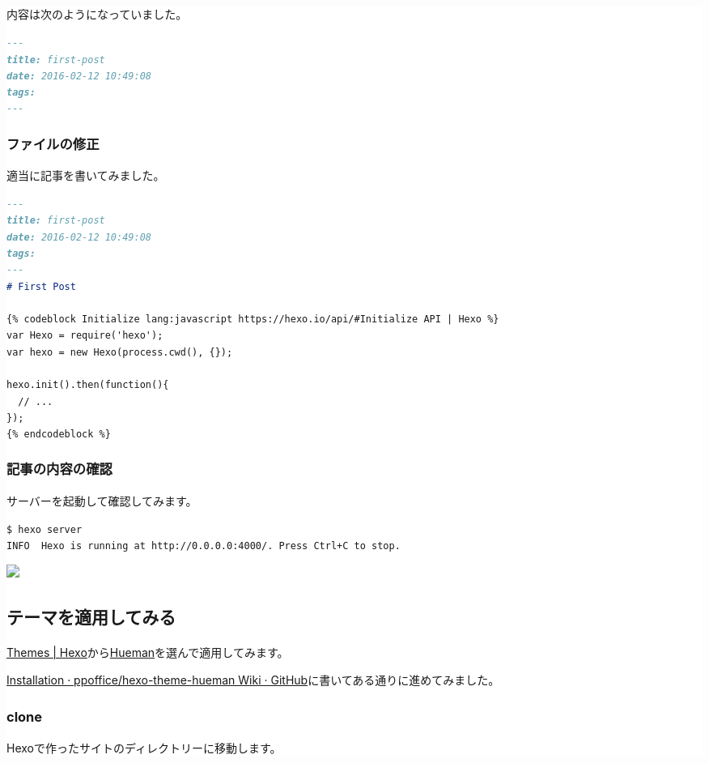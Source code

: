 内容は次のようになっていました。

``` md
---
title: first-post
date: 2016-02-12 10:49:08
tags:
---
```

### ファイルの修正

適当に記事を書いてみました。

``` md
---
title: first-post
date: 2016-02-12 10:49:08
tags:
---
# First Post

{% codeblock Initialize lang:javascript https://hexo.io/api/#Initialize API | Hexo %}
var Hexo = require('hexo');
var hexo = new Hexo(process.cwd(), {});

hexo.init().then(function(){
  // ...
});
{% endcodeblock %}
```

### 記事の内容の確認

サーバーを起動して確認してみます。

```
$ hexo server
INFO  Hexo is running at http://0.0.0.0:4000/. Press Ctrl+C to stop.
```

![](/img/29-02.png)

## テーマを適用してみる

[Themes | Hexo](https://hexo.io/themes/)から[Hueman](https://github.com/ppoffice/hexo-theme-hueman)を選んで適用してみます。

[Installation · ppoffice/hexo-theme-hueman Wiki · GitHub](https://github.com/ppoffice/hexo-theme-hueman/wiki/Installation)に書いてある通りに進めてみました。

### clone

Hexoで作ったサイトのディレクトリーに移動します。
